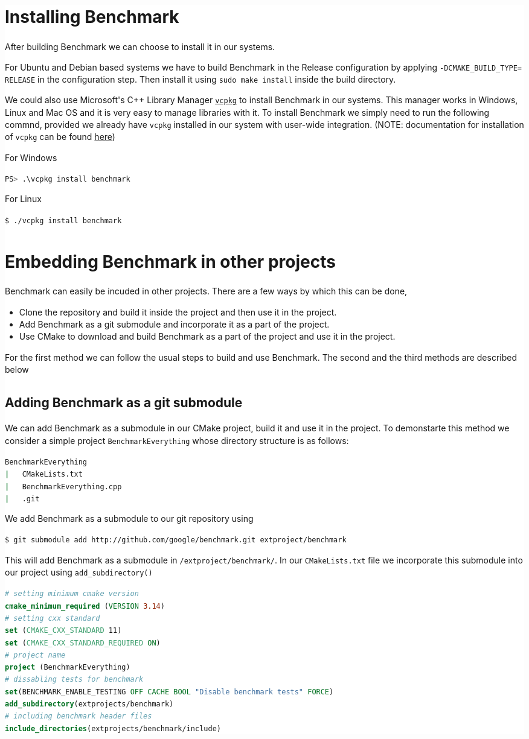 # Installing Benchmark

After building Benchmark we can choose to install it in our systems. 

For Ubuntu and Debian based systems we have to build Benchmark in the Release configuration by applying `-DCMAKE_BUILD_TYPE=RELEASE` in the configuration step. Then install it using `sudo make install` inside the build directory.

We could also use Microsoft's C++ Library Manager [`vcpkg`](https://github.com/Microsoft/vcpkg) to install Benchmark in our systems. This manager works in Windows, Linux and Mac OS and it is very easy to manage libraries with it. To install Benchmark we simply need to run the following commnd, provided we already have `vcpkg` installed in our system with user-wide integration. (NOTE: documentation for installation of `vcpkg` can be found [here](https://github.com/Microsoft/vcpkg))

For Windows
```bash
PS> .\vcpkg install benchmark
```
For Linux
```bash
$ ./vcpkg install benchmark
```

# Embedding Benchmark in other projects
 
Benchmark can easily be incuded in other projects. There are a few ways by which this can be done,
*   Clone the repository and build it inside the project and then use it in the project.
*   Add Benchmark as a git submodule and incorporate it as a part of the project.
*   Use CMake to download and build Benchmark as a part of the project and use it in the project.

For the first method we can follow the usual steps to build and use Benchmark.
The second and the third methods are described below


## Adding Benchmark as a git submodule

We can add Benchmark as a submodule in our CMake project, build it and use it in the project.
To demonstarte this method we consider a simple project `BenchmarkEverything` whose 
directory structure is as follows:

```bash
BenchmarkEverything
|   CMakeLists.txt
|   BenchmarkEverything.cpp
|   .git
```

We add Benchmark as a submodule to our git repository using
```bash
$ git submodule add http://github.com/google/benchmark.git extproject/benchmark
```
This will add Benchmark as a submodule in `/extproject/benchmark/`. In our 
`CMakeLists.txt` file we incorporate this submodule into our project using `add_subdirectory()`
```cmake
# setting minimum cmake version
cmake_minimum_required (VERSION 3.14)
# setting cxx standard
set (CMAKE_CXX_STANDARD 11)
set (CMAKE_CXX_STANDARD_REQUIRED ON)
# project name
project (BenchmarkEverything)
# dissabling tests for benchmark
set(BENCHMARK_ENABLE_TESTING OFF CACHE BOOL "Disable benchmark tests" FORCE)
add_subdirectory(extprojects/benchmark)
# including benchmark header files
include_directories(extprojects/benchmark/include)
```